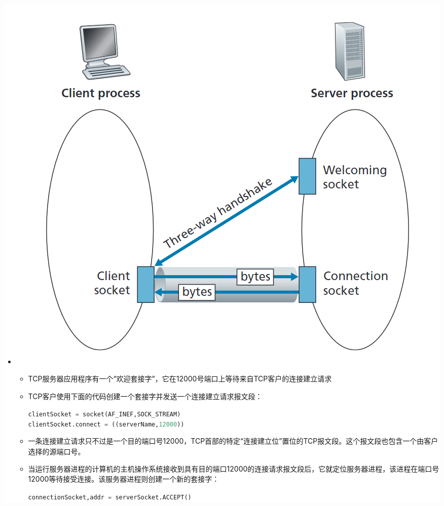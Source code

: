   - ![image-20220529015237299](NetWorking.assets/image-20220529015237299.png)

    - TCP服务器应用程序有一个“欢迎套接字”，它在12000号端口上等待来自TCP客户的连接建立请求

    - TCP客户使用下面的代码创建一个套接字并发送一个连接建立请求报文段：

      ```python
      clientSocket = socket(AF_INEF,SOCK_STREAM)
      clientSocket.connect = ((serverName,12000))
      ```

    - 一条连接建立请求只不过是一个目的端口号12000，TCP首部的特定“连接建立位”置位的TCP报文段。这个报文段也包含一个由客户选择的源端口号。

    - 当运行服务器进程的计算机的主机操作系统接收到具有目的端口12000的连接请求报文段后，它就定位服务器进程，该进程在端口号12000等待接受连接。该服务器进程则创建一个新的套接字：

      ```python
      connectionSocket,addr = serverSocket.ACCEPT()
      ```
